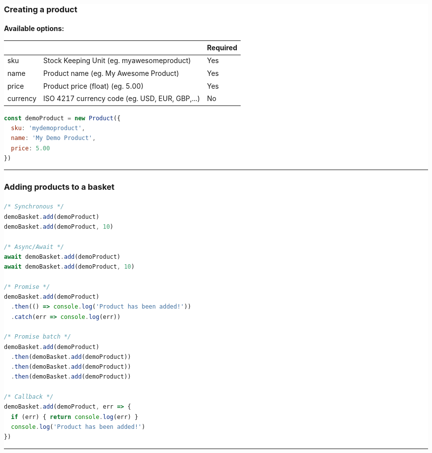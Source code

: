 
### Creating a product

**Available options:**

| |  | Required | 
| ------ | ----------- | ------ |
| sku | Stock Keeping Unit (eg. myawesomeproduct) | Yes |
| name | Product name (eg. My Awesome Product) | Yes |
| price | Product price (float) (eg. 5.00) | Yes |
| currency | ISO 4217 currency code (eg. USD, EUR, GBP,...) | No |

```javascript
const demoProduct = new Product({
  sku: 'mydemoproduct',
  name: 'My Demo Product',
  price: 5.00
})
```

---

### Adding products to a basket

```javascript
/* Synchronous */
demoBasket.add(demoProduct)
demoBasket.add(demoProduct, 10)

/* Async/Await */
await demoBasket.add(demoProduct)
await demoBasket.add(demoProduct, 10)

/* Promise */
demoBasket.add(demoProduct)
  .then(() => console.log('Product has been added!'))
  .catch(err => console.log(err))

/* Promise batch */
demoBasket.add(demoProduct)
  .then(demoBasket.add(demoProduct))
  .then(demoBasket.add(demoProduct))
  .then(demoBasket.add(demoProduct))

/* Callback */
demoBasket.add(demoProduct, err => {
  if (err) { return console.log(err) }
  console.log('Product has been added!')
})
```

---